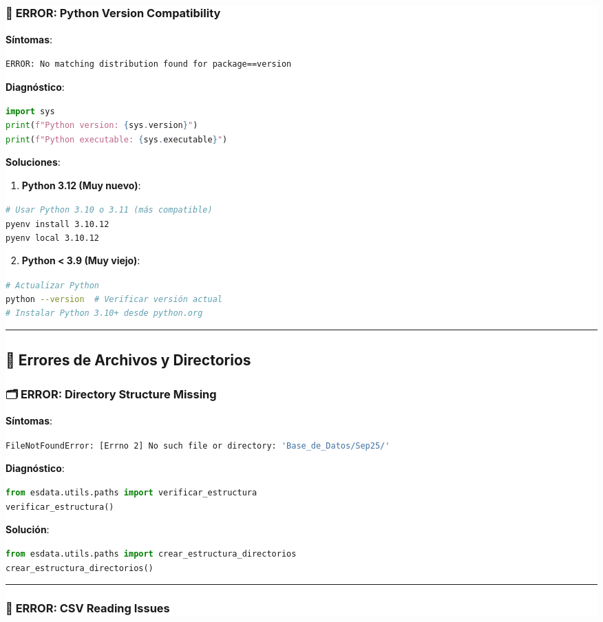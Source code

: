 
### 🐍 **ERROR: Python Version Compatibility**

**Síntomas**:
```bash
ERROR: No matching distribution found for package==version
```

**Diagnóstico**:
```python
import sys
print(f"Python version: {sys.version}")
print(f"Python executable: {sys.executable}")
```

**Soluciones**:

1. **Python 3.12 (Muy nuevo)**:
```bash
# Usar Python 3.10 o 3.11 (más compatible)
pyenv install 3.10.12
pyenv local 3.10.12
```

2. **Python < 3.9 (Muy viejo)**:
```bash
# Actualizar Python
python --version  # Verificar versión actual
# Instalar Python 3.10+ desde python.org
```

---

## 📁 Errores de Archivos y Directorios

### 🗂️ **ERROR: Directory Structure Missing**

**Síntomas**:
```bash
FileNotFoundError: [Errno 2] No such file or directory: 'Base_de_Datos/Sep25/'
```

**Diagnóstico**:
```python
from esdata.utils.paths import verificar_estructura
verificar_estructura()
```

**Solución**:
```python
from esdata.utils.paths import crear_estructura_directorios
crear_estructura_directorios()
```

---

### 📄 **ERROR: CSV Reading Issues**
